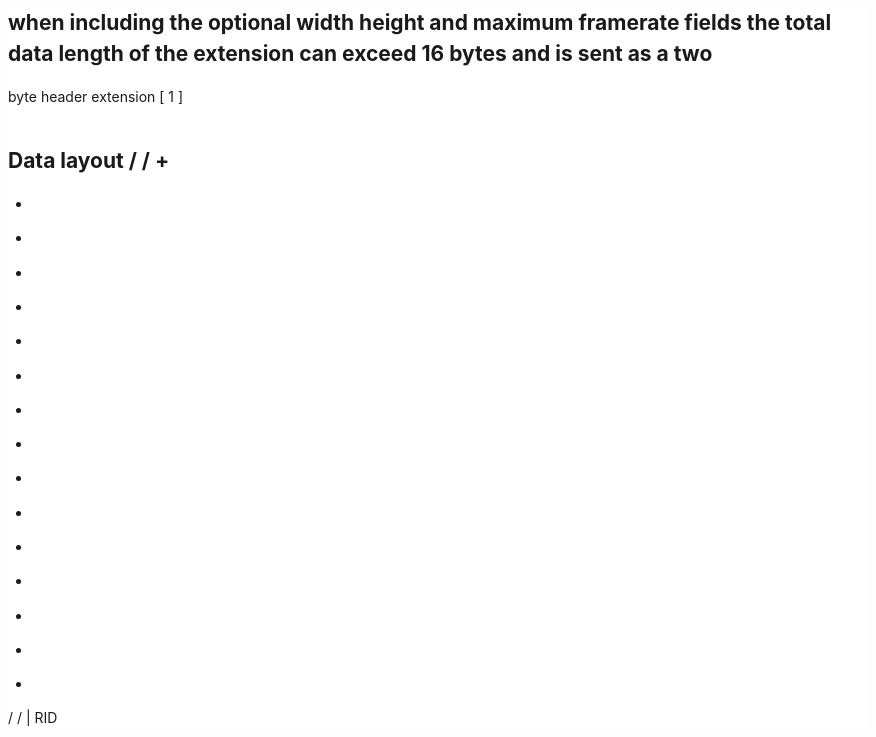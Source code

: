 when
including
the
optional
width
height
and
maximum
framerate
fields
the
total
data
length
of
the
extension
can
exceed
16
bytes
and
is
sent
as
a
two
-
byte
header
extension
[
1
]
#
#
#
Data
layout
/
/
+
-
+
-
+
-
+
-
+
-
+
-
+
-
+
-
+
/
/
|
RID